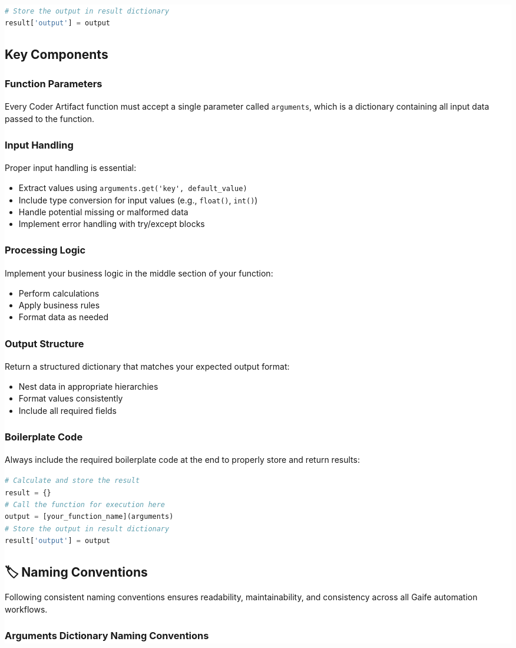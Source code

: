 ```python
# Store the output in result dictionary
result['output'] = output
```

## Key Components

### Function Parameters

Every Coder Artifact function must accept a single parameter called `arguments`, which is a dictionary containing all input data passed to the function.

### Input Handling

Proper input handling is essential:
- Extract values using `arguments.get('key', default_value)`
- Include type conversion for input values (e.g., `float()`, `int()`)
- Handle potential missing or malformed data
- Implement error handling with try/except blocks

### Processing Logic

Implement your business logic in the middle section of your function:
- Perform calculations
- Apply business rules
- Format data as needed

### Output Structure

Return a structured dictionary that matches your expected output format:
- Nest data in appropriate hierarchies
- Format values consistently
- Include all required fields

### Boilerplate Code

Always include the required boilerplate code at the end to properly store and return results:

```python
# Calculate and store the result
result = {}
# Call the function for execution here
output = [your_function_name](arguments)
# Store the output in result dictionary
result['output'] = output
```

## 🏷️ Naming Conventions

Following consistent naming conventions ensures readability, maintainability, and consistency across all Gaife automation workflows.

### Arguments Dictionary Naming Conventions
